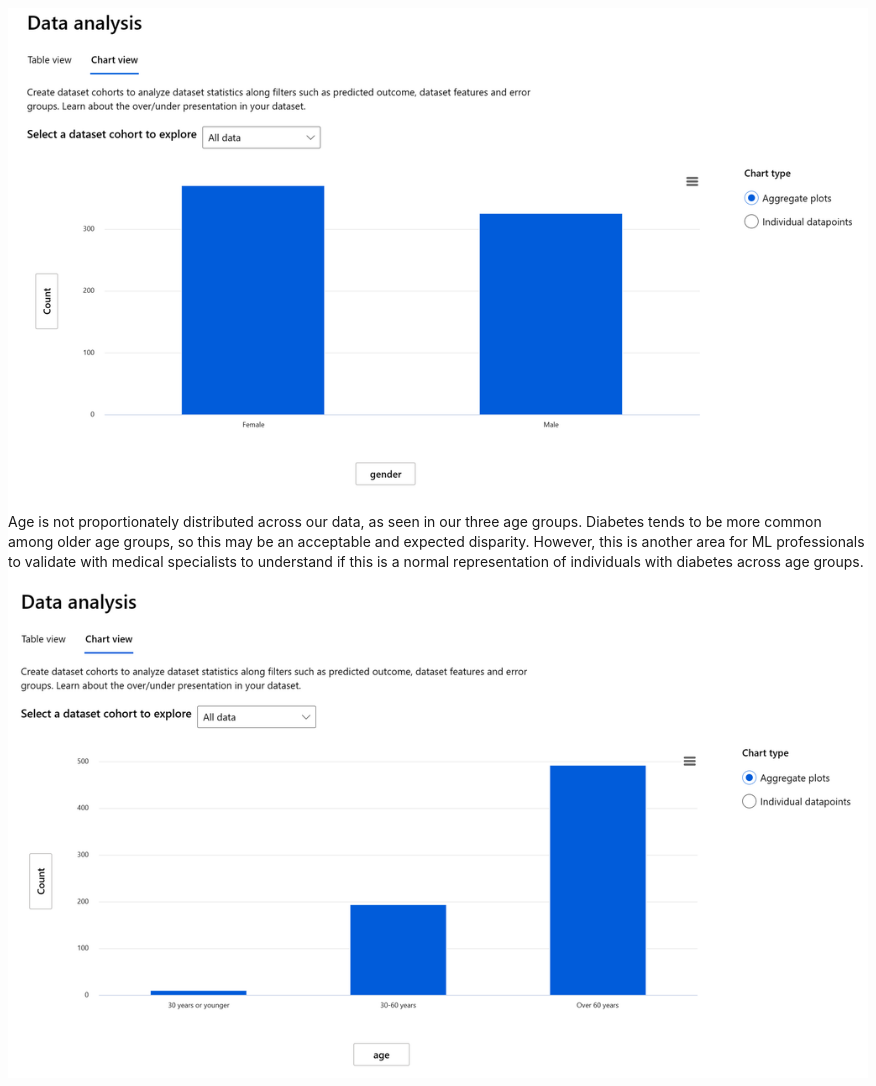 ![gender count](/img/5-da-gender-count.png)

Age is not proportionately distributed across our data, as seen in our three age groups. Diabetes tends to be more common among older age groups, so this may be an acceptable and expected disparity. However, this is another area for ML professionals to validate with medical specialists to understand if this is a normal representation of individuals with diabetes across age groups.

![age count](/img/6-da-age-count.png)
